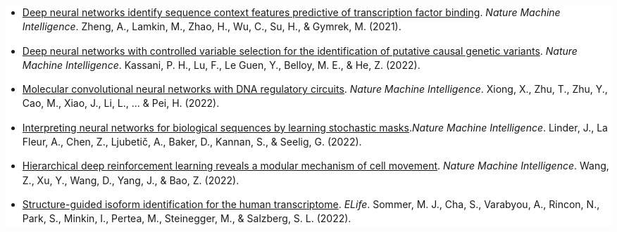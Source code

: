 * [Deep neural networks identify sequence context features predictive of transcription factor binding](https://www.nature.com/articles/s42256-020-00282-y). *Nature Machine Intelligence*. Zheng, A., Lamkin, M., Zhao, H., Wu, C., Su, H., & Gymrek, M. (2021).

* [Deep neural networks with controlled variable selection for the identification of putative causal genetic variants](https://www.nature.com/articles/s42256-022-00525-0). *Nature Machine Intelligence*. Kassani, P. H., Lu, F., Le Guen, Y., Belloy, M. E., & He, Z. (2022). 

* [Molecular convolutional neural networks with DNA regulatory circuits](https://www.nature.com/articles/s42256-022-00502-7). *Nature Machine Intelligence*. Xiong, X., Zhu, T., Zhu, Y., Cao, M., Xiao, J., Li, L., ... & Pei, H. (2022). 

* [Interpreting neural networks for biological sequences by learning stochastic masks](https://www.nature.com/articles/s42256-021-00428-6).*Nature Machine Intelligence*. Linder, J., La Fleur, A., Chen, Z., Ljubetič, A., Baker, D., Kannan, S., & Seelig, G. (2022).

* [Hierarchical deep reinforcement learning reveals a modular mechanism of cell movement](https://www.nature.com/articles/s42256-021-00431-x). *Nature Machine Intelligence*. Wang, Z., Xu, Y., Wang, D., Yang, J., & Bao, Z. (2022). 

* [Structure-guided isoform identification for the human transcriptome](https://doi.org/10.7554/eLife.82556). *ELife*. Sommer, M. J., Cha, S., Varabyou, A., Rincon, N., Park, S., Minkin, I., Pertea, M., Steinegger, M., & Salzberg, S. L. (2022). 


